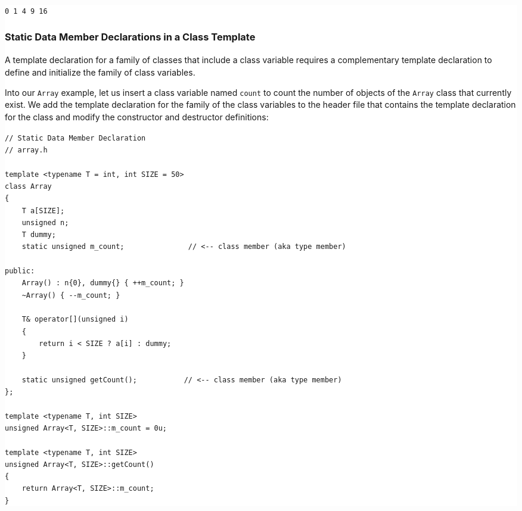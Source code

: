 ```codeBlockLines_e6Vv
0 1 4 9 16

```

### Static Data Member Declarations in a Class Template [​](https://advoop.sdds.ca/C-Class-Relationships/class-templates\#static-data-member-declarations-in-a-class-template "Direct link to heading")

A template declaration for a family of classes that include a class variable requires a complementary template declaration to define and initialize the family of class variables.

Into our `Array` example, let us insert a class variable named `count` to count the number of objects of the `Array` class that currently exist. We add the template declaration for the family of the class variables to the header file that contains the template declaration for the class and modify the constructor and destructor definitions:

```codeBlockLines_e6Vv
// Static Data Member Declaration
// array.h

template <typename T = int, int SIZE = 50>
class Array
{
    T a[SIZE];
    unsigned n;
    T dummy;
    static unsigned m_count;               // <-- class member (aka type member)

public:
    Array() : n{0}, dummy{} { ++m_count; }
    ~Array() { --m_count; }

    T& operator[](unsigned i)
    {
        return i < SIZE ? a[i] : dummy;
    }

    static unsigned getCount();           // <-- class member (aka type member)
};

template <typename T, int SIZE>
unsigned Array<T, SIZE>::m_count = 0u;

template <typename T, int SIZE>
unsigned Array<T, SIZE>::getCount()
{
    return Array<T, SIZE>::m_count;
}

```
